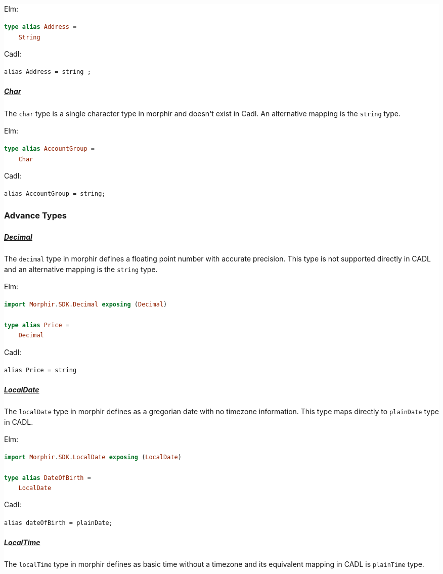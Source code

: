 Elm:
``` elm
type alias Address = 
    String
```
Cadl:
```cadl
alias Address = string ;
```

##### [Char](https://package.elm-lang.org/packages/elm/core/latest/Char)
The `char` type is a single character type in morphir and doesn't exist in Cadl. An alternative mapping is the `string` type.

Elm:
``` elm
type alias AccountGroup = 
    Char
```
Cadl:
```cadl
alias AccountGroup = string;
```

### Advance Types
##### [Decimal](https://package.elm-lang.org/packages/finos/morphir-elm/18.1.0/Morphir-SDK-Decimal)
The `decimal` type in morphir defines a floating point number with accurate precision. This type is not supported directly in CADL and an alternative mapping is the `string` type.

Elm:
```elm
import Morphir.SDK.Decimal exposing (Decimal)

type alias Price = 
    Decimal
```
Cadl:
```cadl
alias Price = string
```
##### [LocalDate](https://package.elm-lang.org/packages/finos/morphir-elm/18.1.0/Morphir-SDK-LocalDate)
The `localDate` type in morphir defines as a gregorian date with no timezone information. This type maps directly to `plainDate` type in CADL.

Elm:
```elm
import Morphir.SDK.LocalDate exposing (LocalDate)

type alias DateOfBirth = 
    LocalDate
```
Cadl:
```cadl
alias dateOfBirth = plainDate;
```
##### [LocalTime](https://package.elm-lang.org/packages/finos/morphir-elm/18.1.0/Morphir-SDK-LocalTime)
The `localTime` type in morphir defines as basic time without a timezone and its equivalent mapping in CADL is `plainTime` type.
